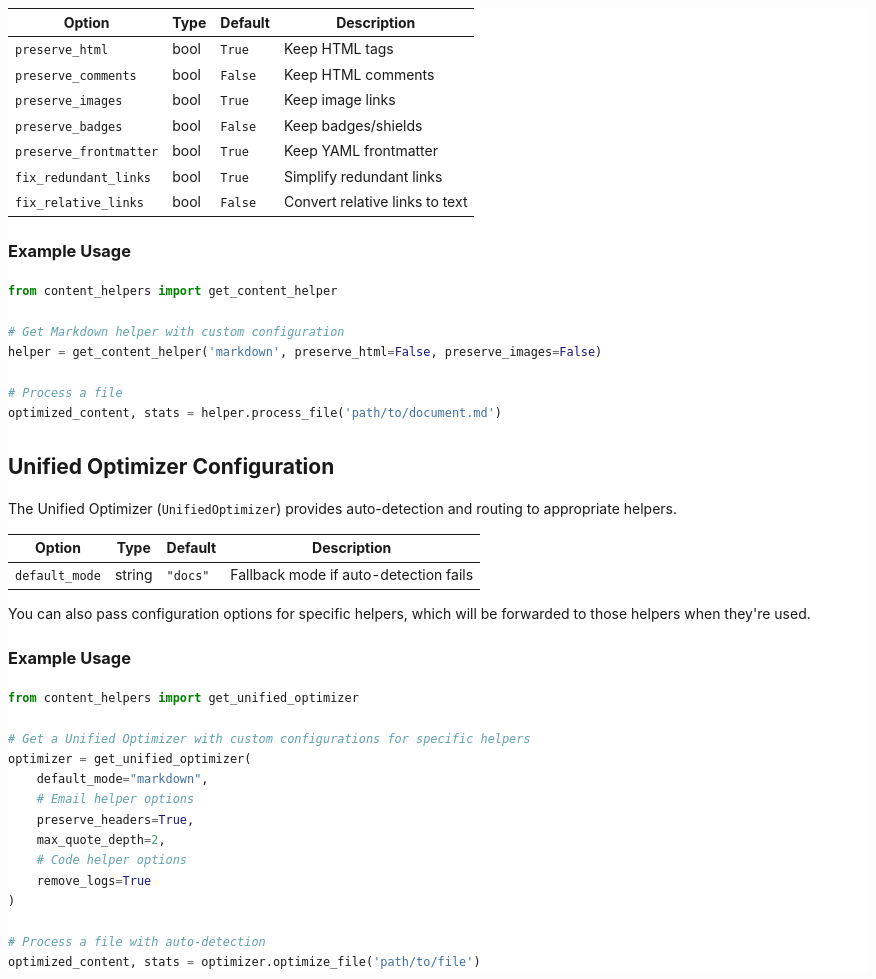 | Option | Type | Default | Description |
|--------|------|---------|-------------|
| `preserve_html` | bool | `True` | Keep HTML tags |
| `preserve_comments` | bool | `False` | Keep HTML comments |
| `preserve_images` | bool | `True` | Keep image links |
| `preserve_badges` | bool | `False` | Keep badges/shields |
| `preserve_frontmatter` | bool | `True` | Keep YAML frontmatter |
| `fix_redundant_links` | bool | `True` | Simplify redundant links |
| `fix_relative_links` | bool | `False` | Convert relative links to text |

### Example Usage

```python
from content_helpers import get_content_helper

# Get Markdown helper with custom configuration
helper = get_content_helper('markdown', preserve_html=False, preserve_images=False)

# Process a file
optimized_content, stats = helper.process_file('path/to/document.md')
```

## Unified Optimizer Configuration

The Unified Optimizer (`UnifiedOptimizer`) provides auto-detection and routing to appropriate helpers.

| Option | Type | Default | Description |
|--------|------|---------|-------------|
| `default_mode` | string | `"docs"` | Fallback mode if auto-detection fails |

You can also pass configuration options for specific helpers, which will be forwarded to those helpers when they're used.

### Example Usage

```python
from content_helpers import get_unified_optimizer

# Get a Unified Optimizer with custom configurations for specific helpers
optimizer = get_unified_optimizer(
    default_mode="markdown",
    # Email helper options
    preserve_headers=True,
    max_quote_depth=2,
    # Code helper options  
    remove_logs=True
)

# Process a file with auto-detection
optimized_content, stats = optimizer.optimize_file('path/to/file')
```
